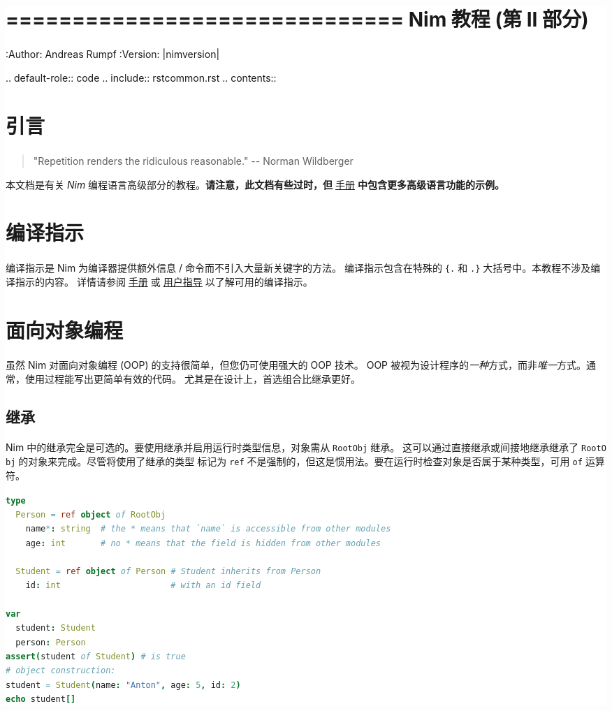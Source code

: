 ==============================
Nim 教程 (第 II 部分)
==============================

:Author: Andreas Rumpf
:Version: |nimversion|

.. default-role:: code
.. include:: rstcommon.rst
.. contents::


引言
============

> "Repetition renders the ridiculous reasonable." -- Norman Wildberger

本文档是有关 *Nim* 编程语言高级部分的教程。**请注意，此文档有些过时，但**
[手册](manual.html) **中包含更多高级语言功能的示例。**


编译指示
================

编译指示是 Nim 为编译器提供额外信息 / 命令而不引入大量新关键字的方法。
编译指示包含在特殊的 `{.` 和 `.}` 大括号中。本教程不涉及编译指示的内容。
详情请参阅 [手册](manual.html#pragmas) 或 [用户指导](
nimc.html#additional-features) 以了解可用的编译指示。


面向对象编程
===========================

虽然 Nim 对面向对象编程 (OOP) 的支持很简单，但您仍可使用强大的 OOP 技术。
OOP 被视为设计程序的*一种*方式，而非*唯一*方式。通常，使用过程能写出更简单有效的代码。
尤其是在设计上，首选组合比继承更好。


继承
-----------

Nim 中的继承完全是可选的。要使用继承并启用运行时类型信息，对象需从 `RootObj` 继承。
这可以通过直接继承或间接地继承继承了 `RootObj` 的对象来完成。尽管将使用了继承的类型
标记为 `ref` 不是强制的，但这是惯用法。要在运行时检查对象是否属于某种类型，可用 `of` 运算符。

  ```nim  test = "nim c $1"
  type
    Person = ref object of RootObj
      name*: string  # the * means that `name` is accessible from other modules
      age: int       # no * means that the field is hidden from other modules

    Student = ref object of Person # Student inherits from Person
      id: int                      # with an id field

  var
    student: Student
    person: Person
  assert(student of Student) # is true
  # object construction:
  student = Student(name: "Anton", age: 5, id: 2)
  echo student[]
  ```
